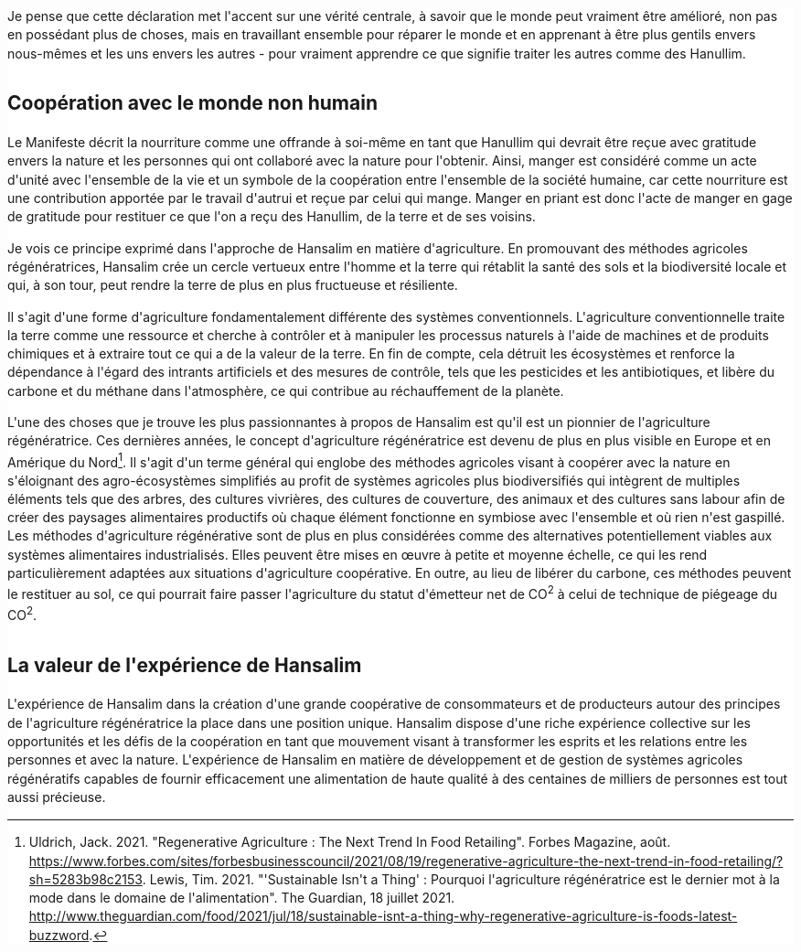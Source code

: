 Je pense que cette déclaration met l'accent sur une vérité centrale, à savoir que le monde peut vraiment être amélioré, non pas en possédant plus de choses, mais en travaillant ensemble pour réparer le monde et en apprenant à être plus gentils envers nous-mêmes et les uns envers les autres - pour vraiment apprendre ce que signifie traiter les autres comme des Hanullim.

## Coopération avec le monde non humain

Le Manifeste décrit la nourriture comme une offrande à soi-même en tant que Hanullim qui devrait être reçue avec gratitude envers la nature et les personnes qui ont collaboré avec la nature pour l'obtenir. Ainsi, manger est considéré comme un acte d'unité avec l'ensemble de la vie et un symbole de la coopération entre l'ensemble de la société humaine, car cette nourriture est une contribution apportée par le travail d'autrui et reçue par celui qui mange. Manger en priant est donc l'acte de manger en gage de gratitude pour restituer ce que l'on a reçu des Hanullim, de la terre et de ses voisins.

Je vois ce principe exprimé dans l'approche de Hansalim en matière d'agriculture. En promouvant des méthodes agricoles régénératrices, Hansalim crée un cercle vertueux entre l'homme et la terre qui rétablit la santé des sols et la biodiversité locale et qui, à son tour, peut rendre la terre de plus en plus fructueuse et résiliente.

Il s'agit d'une forme d'agriculture fondamentalement différente des systèmes conventionnels. L'agriculture conventionnelle traite la terre comme une ressource et cherche à contrôler et à manipuler les processus naturels à l'aide de machines et de produits chimiques et à extraire tout ce qui a de la valeur de la terre. En fin de compte, cela détruit les écosystèmes et renforce la dépendance à l'égard des intrants artificiels et des mesures de contrôle, tels que les pesticides et les antibiotiques, et libère du carbone et du méthane dans l'atmosphère, ce qui contribue au réchauffement de la planète.

L'une des choses que je trouve les plus passionnantes à propos de Hansalim est qu'il est un pionnier de l'agriculture régénératrice. Ces dernières années, le concept d'agriculture régénératrice est devenu de plus en plus visible en Europe et en Amérique du Nord[^7]. Il s'agit d'un terme général qui englobe des méthodes agricoles visant à coopérer avec la nature en s'éloignant des agro-écosystèmes simplifiés au profit de systèmes agricoles plus biodiversifiés qui intègrent de multiples éléments tels que des arbres, des cultures vivrières, des cultures de couverture, des animaux et des cultures sans labour afin de créer des paysages alimentaires productifs où chaque élément fonctionne en symbiose avec l'ensemble et où rien n'est gaspillé. Les méthodes d'agriculture régénérative sont de plus en plus considérées comme des alternatives potentiellement viables aux systèmes alimentaires industrialisés. Elles peuvent être mises en œuvre à petite et moyenne échelle, ce qui les rend particulièrement adaptées aux situations d'agriculture coopérative. En outre, au lieu de libérer du carbone, ces méthodes peuvent le restituer au sol, ce qui pourrait faire passer l'agriculture du statut d'émetteur net de CO<sup>2</sup> à celui de technique de piégeage du CO<sup>2</sup>.

[^7]: Uldrich, Jack. 2021. "Regenerative Agriculture : The Next Trend In Food Retailing". Forbes Magazine, août. https://www.forbes.com/sites/forbesbusinesscouncil/2021/08/19/regenerative-agriculture-the-next-trend-in-food-retailing/?sh=5283b98c2153.
Lewis, Tim. 2021. "'Sustainable Isn't a Thing' : Pourquoi l'agriculture régénératrice est le dernier mot à la mode dans le domaine de l'alimentation". The Guardian, 18 juillet 2021. http://www.theguardian.com/food/2021/jul/18/sustainable-isnt-a-thing-why-regenerative-agriculture-is-foods-latest-buzzword.

## La valeur de l'expérience de Hansalim

L'expérience de Hansalim dans la création d'une grande coopérative de consommateurs et de producteurs autour des principes de l'agriculture régénératrice la place dans une position unique. Hansalim dispose d'une riche expérience collective sur les opportunités et les défis de la coopération en tant que mouvement visant à transformer les esprits et les relations entre les personnes et avec la nature. L'expérience de Hansalim en matière de développement et de gestion de systèmes agricoles régénératifs capables de fournir efficacement une alimentation de haute qualité à des centaines de milliers de personnes est tout aussi précieuse.


[^1]: Marie Skłodowska-Curie Actions https://ec.europa.eu/research/mariecurieactions/
[^2]: Profil http://www.sussex.ac.uk/profiles/133363
[^3]: Dolley, Jonathan (2017) Sustainability, resilience and governance of an urban food system: a case study of peri-urban Wuhan (Durabilité, résilience et gouvernance d'un système alimentaire urbain : une étude de cas de la zone périurbaine de Wuhan). Thèse de doctorat (PhD), Université du Sussex. http://sro.sussex.ac.uk/id/eprint/66462/
[^4]: Site web du projet : https://www.livingtogether.xyz/ et page d'information sur le site web de l'université du Sussex : https://www.sussex.ac.uk/business-school/research/centres-projects/living-together
[^5]: Kim, Yong Choon, Suk San Yoon et Central Headquarters of Chondogyo. 2007. Écriture de Chondogyo : Donggyeong Daejeon (Grandes écritures de l'apprentissage oriental). Traduit par Yong Choon Kim, Suk San Yoon et Central Headquarters of Chondogyo. Lanham, MD : University Press of America, Inc.
[^6]: Midgley, Mary. 2006. Science and Poetry. Londres ; New York : Routledge.
[^8]: Manifeste de Hansalim (traduction anglaise)